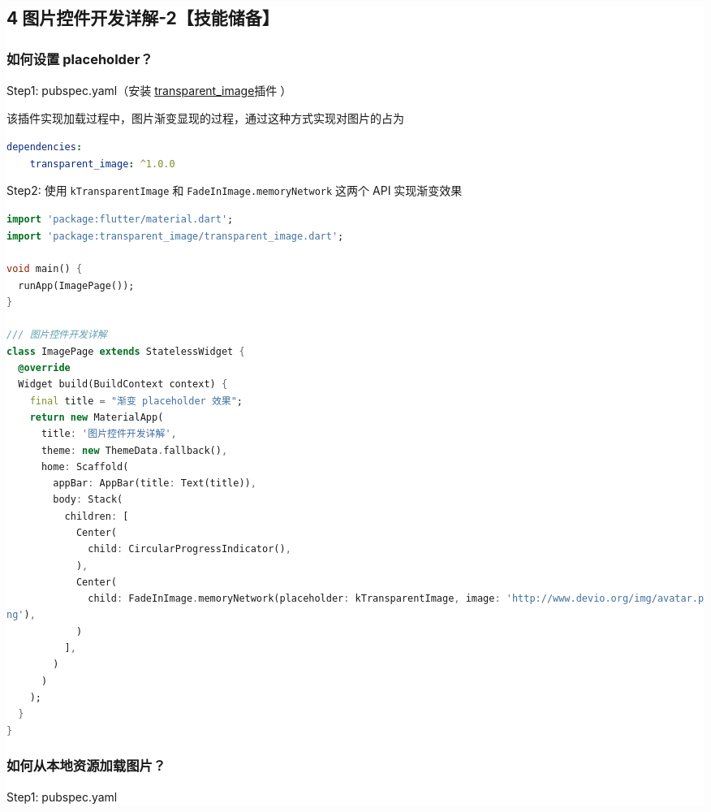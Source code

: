 ## 4 图片控件开发详解-2【技能储备】

### 如何设置 placeholder？

Step1: pubspec.yaml（安装 [transparent_image](https://pub.dartlang.org/packages/transparent_image)插件 ）

该插件实现加载过程中，图片渐变显现的过程，通过这种方式实现对图片的占为

```yaml
dependencies:
	transparent_image: ^1.0.0
```

Step2: 使用 `kTransparentImage` 和 `FadeInImage.memoryNetwork` 这两个 API 实现渐变效果

```dart
import 'package:flutter/material.dart';
import 'package:transparent_image/transparent_image.dart';

void main() {
  runApp(ImagePage());
}

/// 图片控件开发详解
class ImagePage extends StatelessWidget {
  @override
  Widget build(BuildContext context) {
    final title = "渐变 placeholder 效果";
    return new MaterialApp(
      title: '图片控件开发详解',
      theme: new ThemeData.fallback(),
      home: Scaffold(
        appBar: AppBar(title: Text(title)),
        body: Stack(
          children: [
            Center(
              child: CircularProgressIndicator(),
            ),
            Center(
              child: FadeInImage.memoryNetwork(placeholder: kTransparentImage, image: 'http://www.devio.org/img/avatar.png'),
            )
          ],
        )
      )
    );
  }
}
```

### 如何从本地资源加载图片？

Step1: pubspec.yaml
